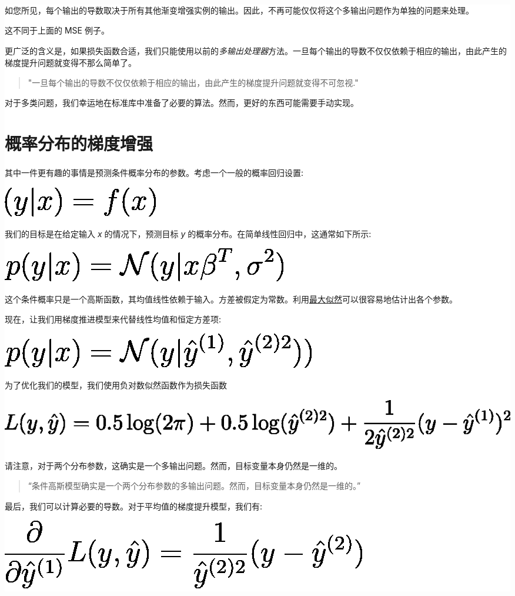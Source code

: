 如您所见，每个输出的导数取决于所有其他渐变增强实例的输出。因此，不再可能仅仅将这个多输出问题作为单独的问题来处理。

这不同于上面的 MSE 例子。

更广泛的含义是，如果损失函数合适，我们只能使用以前的*多输出处理器*方法。一旦每个输出的导数不仅仅依赖于相应的输出，由此产生的梯度提升问题就变得不那么简单了。

> "一旦每个输出的导数不仅仅依赖于相应的输出，由此产生的梯度提升问题就变得不可忽视."

对于多类问题，我们幸运地在标准库中准备了必要的算法。然而，更好的东西可能需要手动实现。

# 概率分布的梯度增强

其中一件更有趣的事情是预测条件概率分布的参数。考虑一个一般的概率回归设置:

![](img/e99b2038765821897c5cc075b54f5eef.png)

我们的目标是在给定输入 *x* 的情况下，预测目标 *y* 的概率分布。在简单线性回归中，这通常如下所示:

![](img/36cc68736b1aebe90edc1f4867a19682.png)

这个条件概率只是一个高斯函数，其均值线性依赖于输入。方差被假定为常数。利用[最大似然](https://en.wikipedia.org/wiki/Maximum_likelihood_estimation)可以很容易地估计出各个参数。

现在，让我们用梯度推进模型来代替线性均值和恒定方差项:

![](img/78677ae9a6e55ccd592bdb8fd67e5dec.png)

为了优化我们的模型，我们使用负对数似然函数作为损失函数

![](img/92e354eb39f8841bd3e5a50d6b492db0.png)

请注意，对于两个分布参数，这确实是一个多输出问题。然而，目标变量本身仍然是一维的。

> “条件高斯模型确实是一个两个分布参数的多输出问题。然而，目标变量本身仍然是一维的。”

最后，我们可以计算必要的导数。对于平均值的梯度提升模型，我们有:

![](img/d260cae3972246c2974d6bb42846464b.png)
